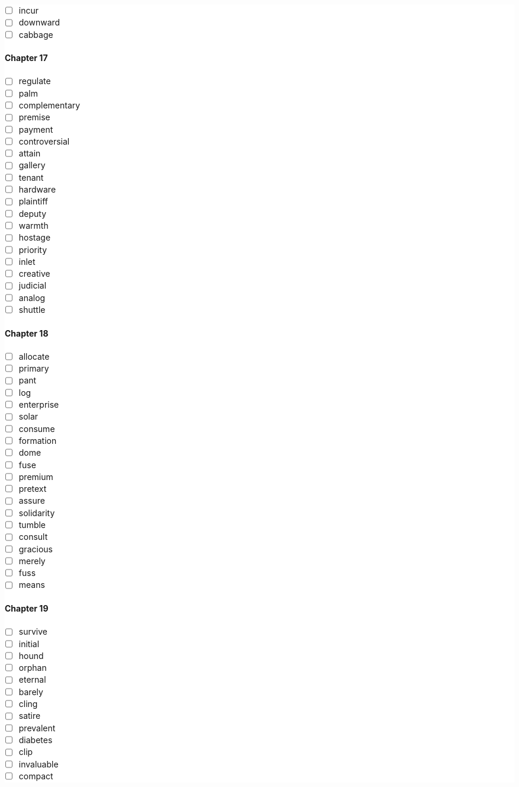 - [ ] incur
- [ ] downward
- [ ] cabbage

#### Chapter 17

- [ ] regulate
- [ ] palm
- [ ] complementary
- [ ] premise
- [ ] payment
- [ ] controversial
- [ ] attain
- [ ] gallery
- [ ] tenant
- [ ] hardware
- [ ] plaintiff
- [ ] deputy
- [ ] warmth
- [ ] hostage
- [ ] priority
- [ ] inlet
- [ ] creative
- [ ] judicial
- [ ] analog
- [ ] shuttle

#### Chapter 18

- [ ] allocate
- [ ] primary
- [ ] pant
- [ ] log
- [ ] enterprise
- [ ] solar
- [ ] consume
- [ ] formation
- [ ] dome
- [ ] fuse
- [ ] premium
- [ ] pretext
- [ ] assure
- [ ] solidarity
- [ ] tumble
- [ ] consult
- [ ] gracious
- [ ] merely
- [ ] fuss
- [ ] means

#### Chapter 19

- [ ] survive
- [ ] initial
- [ ] hound
- [ ] orphan
- [ ] eternal
- [ ] barely
- [ ] cling
- [ ] satire
- [ ] prevalent
- [ ] diabetes
- [ ] clip
- [ ] invaluable
- [ ] compact